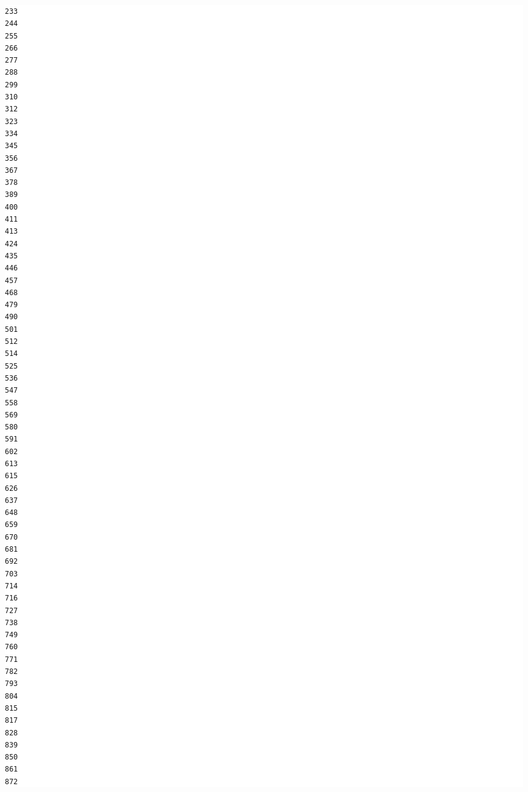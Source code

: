     233
    244
    255
    266
    277
    288
    299
    310
    312
    323
    334
    345
    356
    367
    378
    389
    400
    411
    413
    424
    435
    446
    457
    468
    479
    490
    501
    512
    514
    525
    536
    547
    558
    569
    580
    591
    602
    613
    615
    626
    637
    648
    659
    670
    681
    692
    703
    714
    716
    727
    738
    749
    760
    771
    782
    793
    804
    815
    817
    828
    839
    850
    861
    872